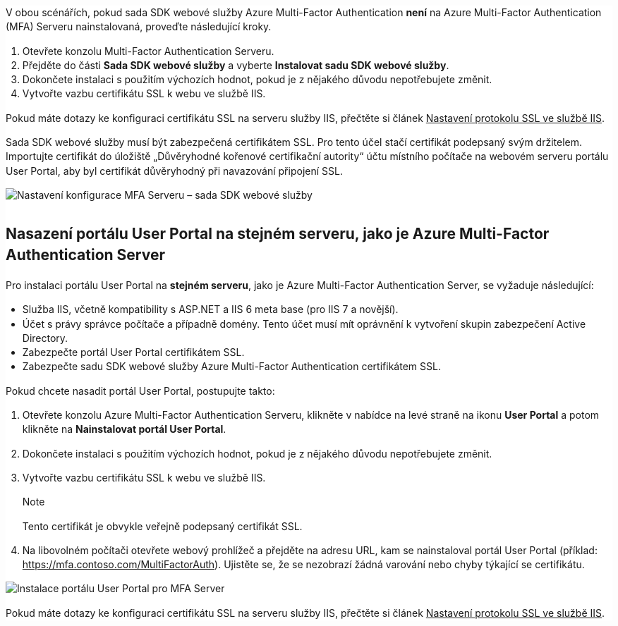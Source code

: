 V obou scénářích, pokud sada SDK webové služby Azure Multi-Factor Authentication **není** na Azure Multi-Factor Authentication (MFA) Serveru nainstalovaná, proveďte následující kroky.

1. Otevřete konzolu Multi-Factor Authentication Serveru.
2. Přejděte do části **Sada SDK webové služby** a vyberte **Instalovat sadu SDK webové služby**.
3. Dokončete instalaci s použitím výchozích hodnot, pokud je z nějakého důvodu nepotřebujete změnit.
4. Vytvořte vazbu certifikátu SSL k webu ve službě IIS.

Pokud máte dotazy ke konfiguraci certifikátu SSL na serveru služby IIS, přečtěte si článek [Nastavení protokolu SSL ve službě IIS](https://docs.microsoft.com/iis/manage/configuring-security/how-to-set-up-ssl-on-iis).

Sada SDK webové služby musí být zabezpečená certifikátem SSL. Pro tento účel stačí certifikát podepsaný svým držitelem. Importujte certifikát do úložiště „Důvěryhodné kořenové certifikační autority“ účtu místního počítače na webovém serveru portálu User Portal, aby byl certifikát důvěryhodný při navazování připojení SSL.

![Nastavení konfigurace MFA Serveru – sada SDK webové služby](./media/howto-mfaserver-deploy-userportal/sdk.png)

## <a name="deploy-the-user-portal-on-the-same-server-as-the-azure-multi-factor-authentication-server"></a>Nasazení portálu User Portal na stejném serveru, jako je Azure Multi-Factor Authentication Server

Pro instalaci portálu User Portal na **stejném serveru**, jako je Azure Multi-Factor Authentication Server, se vyžaduje následující:

* Služba IIS, včetně kompatibility s ASP.NET a IIS 6 meta base (pro IIS 7 a novější).
* Účet s právy správce počítače a případně domény. Tento účet musí mít oprávnění k vytvoření skupin zabezpečení Active Directory.
* Zabezpečte portál User Portal certifikátem SSL.
* Zabezpečte sadu SDK webové služby Azure Multi-Factor Authentication certifikátem SSL.

Pokud chcete nasadit portál User Portal, postupujte takto:

1. Otevřete konzolu Azure Multi-Factor Authentication Serveru, klikněte v nabídce na levé straně na ikonu **User Portal** a potom klikněte na **Nainstalovat portál User Portal**.
2. Dokončete instalaci s použitím výchozích hodnot, pokud je z nějakého důvodu nepotřebujete změnit.
3. Vytvořte vazbu certifikátu SSL k webu ve službě IIS.

   > [!NOTE]
   > Tento certifikát je obvykle veřejně podepsaný certifikát SSL.

4. Na libovolném počítači otevřete webový prohlížeč a přejděte na adresu URL, kam se nainstaloval portál User Portal (příklad: https://mfa.contoso.com/MultiFactorAuth). Ujistěte se, že se nezobrazí žádná varování nebo chyby týkající se certifikátu.

![Instalace portálu User Portal pro MFA Server](./media/howto-mfaserver-deploy-userportal/install.png)

Pokud máte dotazy ke konfiguraci certifikátu SSL na serveru služby IIS, přečtěte si článek [Nastavení protokolu SSL ve službě IIS](https://docs.microsoft.com/iis/manage/configuring-security/how-to-set-up-ssl-on-iis).
